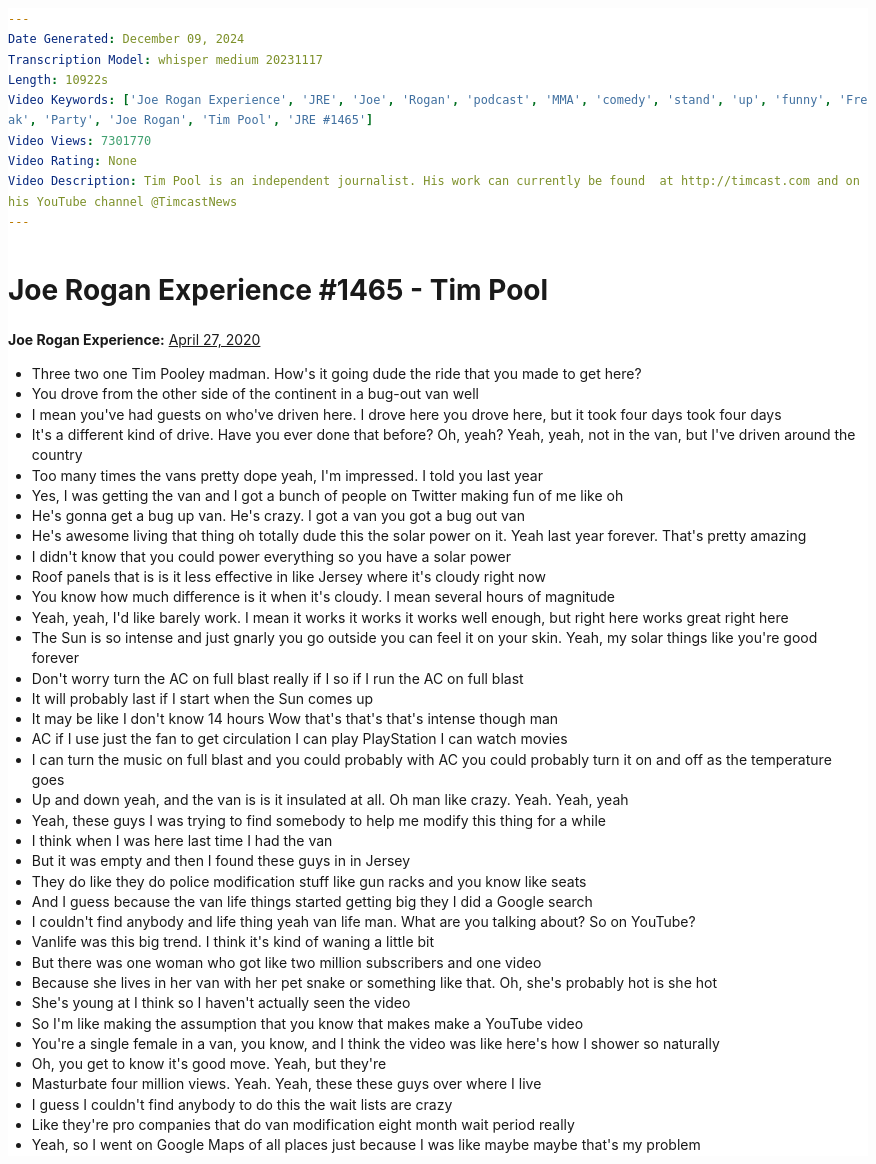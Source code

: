 ```yaml
---
Date Generated: December 09, 2024
Transcription Model: whisper medium 20231117
Length: 10922s
Video Keywords: ['Joe Rogan Experience', 'JRE', 'Joe', 'Rogan', 'podcast', 'MMA', 'comedy', 'stand', 'up', 'funny', 'Freak', 'Party', 'Joe Rogan', 'Tim Pool', 'JRE #1465']
Video Views: 7301770
Video Rating: None
Video Description: Tim Pool is an independent journalist. His work can currently be found  at http://timcast.com and on his YouTube channel @TimcastNews
---
```


# Joe Rogan Experience #1465 - Tim Pool
**Joe Rogan Experience:** [April 27, 2020](https://www.youtube.com/watch?v=Cs_mDpIkUOY)
*  Three two one Tim Pooley madman. How's it going dude the ride that you made to get here?
*  You drove from the other side of the continent in a bug-out van well
*  I mean you've had guests on who've driven here. I drove here you drove here, but it took four days took four days
*  It's a different kind of drive. Have you ever done that before? Oh, yeah? Yeah, yeah, not in the van, but I've driven around the country
*  Too many times the vans pretty dope yeah, I'm impressed. I told you last year
*  Yes, I was getting the van and I got a bunch of people on Twitter making fun of me like oh
*  He's gonna get a bug up van. He's crazy. I got a van you got a bug out van
*  He's awesome living that thing oh totally dude this the solar power on it. Yeah last year forever. That's pretty amazing
*  I didn't know that you could power everything so you have a solar power
*  Roof panels that is is it less effective in like Jersey where it's cloudy right now
*  You know how much difference is it when it's cloudy. I mean several hours of magnitude
*  Yeah, yeah, I'd like barely work. I mean it works it works it works well enough, but right here works great right here
*  The Sun is so intense and just gnarly you go outside you can feel it on your skin. Yeah, my solar things like you're good forever
*  Don't worry turn the AC on full blast really if I so if I run the AC on full blast
*  It will probably last if I start when the Sun comes up
*  It may be like I don't know 14 hours Wow that's that's that's intense though man
*  AC if I use just the fan to get circulation I can play PlayStation I can watch movies
*  I can turn the music on full blast and you could probably with AC you could probably turn it on and off as the temperature goes
*  Up and down yeah, and the van is is it insulated at all. Oh man like crazy. Yeah. Yeah, yeah
*  Yeah, these guys I was trying to find somebody to help me modify this thing for a while
*  I think when I was here last time I had the van
*  But it was empty and then I found these guys in in Jersey
*  They do like they do police modification stuff like gun racks and you know like seats
*  And I guess because the van life things started getting big they I did a Google search
*  I couldn't find anybody and life thing yeah van life man. What are you talking about? So on YouTube?
*  Vanlife was this big trend. I think it's kind of waning a little bit
*  But there was one woman who got like two million subscribers and one video
*  Because she lives in her van with her pet snake or something like that. Oh, she's probably hot is she hot
*  She's young at I think so I haven't actually seen the video
*  So I'm like making the assumption that you know that makes make a YouTube video
*  You're a single female in a van, you know, and I think the video was like here's how I shower so naturally
*  Oh, you get to know it's good move. Yeah, but they're
*  Masturbate four million views. Yeah. Yeah, these these guys over where I live
*  I guess I couldn't find anybody to do this the wait lists are crazy
*  Like they're pro companies that do van modification eight month wait period really
*  Yeah, so I went on Google Maps of all places just because I was like maybe maybe that's my problem